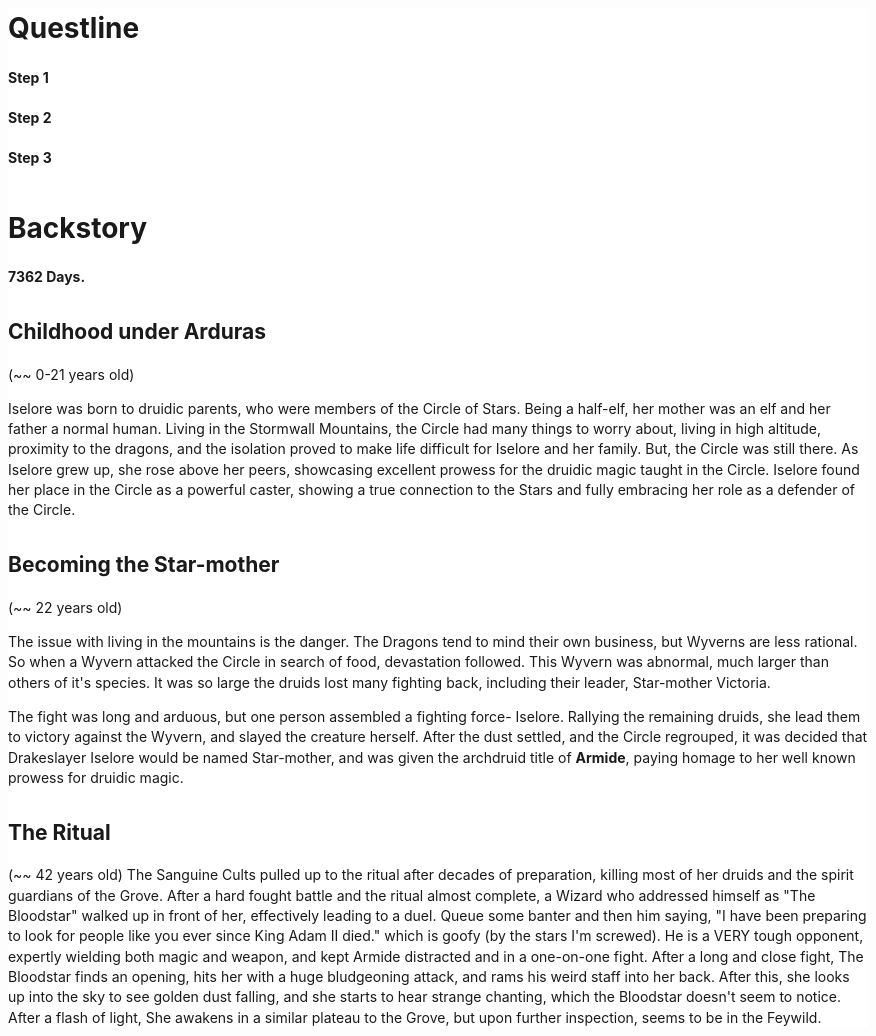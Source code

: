 # Questline

#### Step 1

#### Step 2

#### Step 3

# Backstory

**7362 Days.**

## Childhood under Arduras
(~~ 0-21 years old)

Iselore was born to druidic parents, who were members of the Circle of Stars. Being a half-elf, her mother was an elf and her father a normal human. Living in the Stormwall Mountains, the Circle had many things to worry about, living in high altitude, proximity to the dragons, and the isolation proved to make life difficult for Iselore and her family. But, the Circle was still there. As Iselore grew up, she rose above her peers, showcasing excellent prowess for the druidic magic taught in the Circle. Iselore found her place in the Circle as a powerful caster, showing a true connection to the Stars and fully embracing her role as a defender of the Circle.

## Becoming the Star-mother
(~~ 22 years old)

The issue with living in the mountains is the danger. The Dragons tend to mind their own business, but Wyverns are less rational. So when a Wyvern attacked the Circle in search of food, devastation followed. This Wyvern was abnormal, much larger than others of it's species. It was so large the druids lost many fighting back, including their leader, Star-mother Victoria.

The fight was long and arduous, but one person assembled a fighting force- Iselore. Rallying the remaining druids, she lead them to victory against the Wyvern, and slayed the creature herself. After the dust settled, and the Circle regrouped, it was decided that Drakeslayer Iselore would be named Star-mother, and was given the archdruid title of **Armide**, paying homage to her well known prowess for druidic magic.  

## The Ritual
(~~ 42 years old)
The Sanguine Cults pulled up to the ritual after decades of preparation, killing most of her druids and the spirit guardians of the Grove. After a hard fought battle and the ritual almost complete, a Wizard who addressed himself as "The Bloodstar" walked up in front of her, effectively leading to a duel. Queue some banter and then him saying, "I have been preparing to look for people like you ever since King Adam II died." which is goofy (by the stars I'm screwed). He is a VERY tough opponent, expertly wielding both magic and weapon, and kept Armide distracted and in a one-on-one fight. After a long and close fight, The Bloodstar finds an opening, hits her with a huge bludgeoning attack, and rams his weird staff into her back. After this, she looks up into the sky to see golden dust falling, and she starts to hear strange chanting, which the Bloodstar doesn't seem to notice. After a flash of light, She awakens in a similar plateau to the Grove, but upon further inspection, seems to be in the Feywild. 
